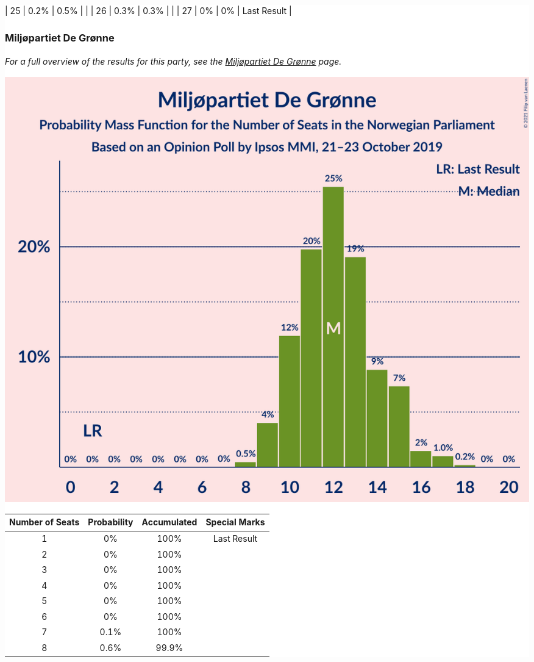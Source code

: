 | 25 | 0.2% | 0.5% |  |
| 26 | 0.3% | 0.3% |  |
| 27 | 0% | 0% | Last Result |

### Miljøpartiet De Grønne

*For a full overview of the results for this party, see the [Miljøpartiet De Grønne](party-miljøpartietdegrønne.html) page.*

![Graph with seats probability mass function not yet produced](2019-10-23-IpsosMMI-seats-pmf-miljøpartietdegrønne.png "Seats Probability Mass Function")

| Number of Seats | Probability | Accumulated | Special Marks |
|:---------------:|:-----------:|:-----------:|:-------------:|
| 1 | 0% | 100% | Last Result |
| 2 | 0% | 100% |  |
| 3 | 0% | 100% |  |
| 4 | 0% | 100% |  |
| 5 | 0% | 100% |  |
| 6 | 0% | 100% |  |
| 7 | 0.1% | 100% |  |
| 8 | 0.6% | 99.9% |  |